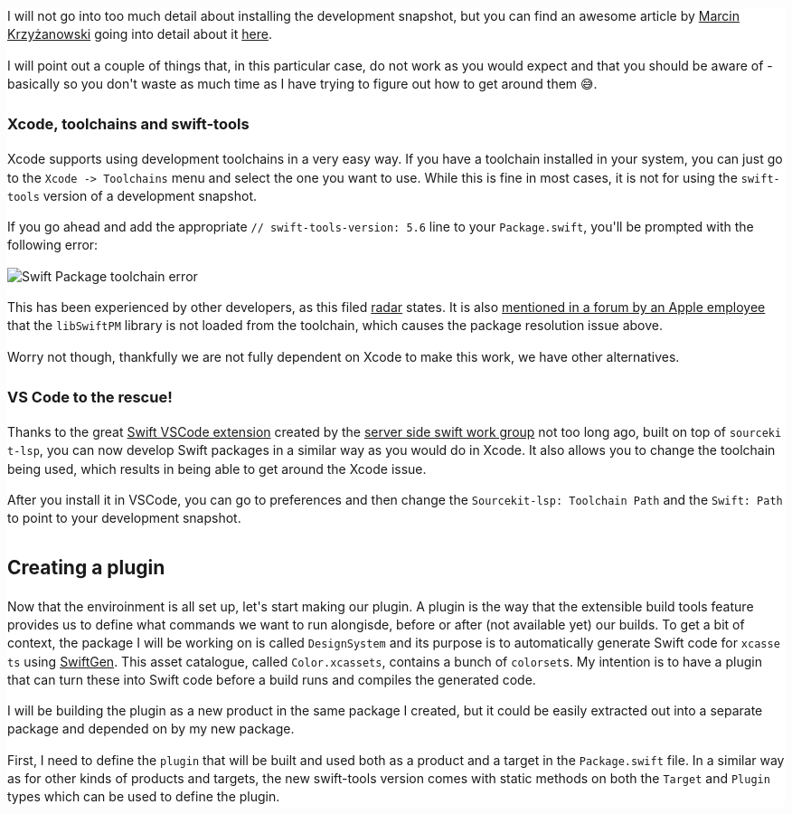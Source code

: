 I will not go into too much detail about installing the development snapshot, but you can find an awesome article by [Marcin Krzyżanowski](https://twitter.com/krzyzanowskim) going into detail about it [here](https://blog.krzyzanowskim.com/2018/10/11/dealing-with-a-swift-toolchain/). 

I will point out a couple of things that, in this particular case, do not work as you would expect and that you should be aware of - basically so you don't waste as much time as I have trying to figure out how to get around them 😅.

### Xcode, toolchains and swift-tools

Xcode supports using development toolchains in a very easy way. If you have a toolchain installed in your system, you can just go to the `Xcode -> Toolchains` menu and select the one you want to use. While this is fine in most cases, it is not for using the `swift-tools` version of a development snapshot.

If you go ahead and add the appropriate `// swift-tools-version: 5.6` line to your `Package.swift`, you'll be prompted with the following error:

![Swift Package toolchain error](/assets/posts/an-early-look-at-swift-extensible-build-tools/error.png)

This has been experienced by other developers, as this filed [radar](http://www.openradar.me/radar?id=4968169147990016) states. It is also [mentioned in a forum by an Apple employee](https://forums.swift.org/t/se-0271-package-manager-resources/30730/78) that the `libSwiftPM` library is not loaded from the toolchain, which causes the package resolution issue above. 

Worry not though, thankfully we are not fully dependent on Xcode to make this work, we have other alternatives.

### VS Code to the rescue!

Thanks to the great [Swift VSCode extension](https://marketplace.visualstudio.com/items?itemName=sswg.swift-lang) created by the [server side swift work group](https://forums.swift.org/t/introducing-swift-for-visual-studio-code/54246) not too long ago, built on top of `sourcekit-lsp`, you can now develop Swift packages in a similar way as you would do in Xcode. It also allows you to change the toolchain being used, which results in being able to get around the Xcode issue. 

After you install it in VSCode, you can go to preferences and then change the `Sourcekit-lsp: Toolchain Path` and the `Swift: Path` to point to your development snapshot.

## Creating a plugin

Now that the enviroinment is all set up, let's start making our plugin. A plugin is the way that the extensible build tools feature provides us to define what commands we want to run alongisde, before or after (not available yet) our builds. To get a bit of context, the package I will be working on is called `DesignSystem` and its purpose is to automatically generate Swift code for `xcassets` using [SwiftGen](https://github.com/SwiftGen/SwiftGen). This asset catalogue, called `Color.xcassets`, contains a bunch of `colorset`s. My intention is to have a plugin that can turn these into Swift code before a build runs and compiles the generated code.

I will be building the plugin as a new product in the same package I created, but it could be easily extracted out into a separate package and depended on by my new package.

First, I need to define the `plugin` that will be built and used both as a product and a target in the `Package.swift` file. In a similar way as for other kinds of products and targets, the new swift-tools version comes with static methods on both the `Target` and `Plugin` types which can be used to define the plugin.

